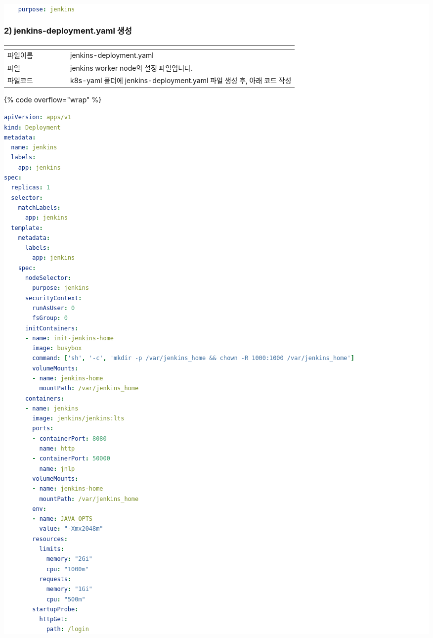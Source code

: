 ```yaml
    purpose: jenkins
```

### 2) jenkins-deployment.yaml 생성

<table data-header-hidden><thead><tr><th width="113"></th><th></th></tr></thead><tbody><tr><td>파일이름</td><td>jenkins-deployment.yaml</td></tr><tr><td>파일</td><td>jenkins worker node의 설정 파일입니다.</td></tr><tr><td>파일코드</td><td>k8s-yaml 폴더에 jenkins-deployment.yaml 파일 생성 후, 아래 코드 작성</td></tr></tbody></table>

{% code overflow="wrap" %}
```yaml
apiVersion: apps/v1
kind: Deployment
metadata:
  name: jenkins
  labels:
    app: jenkins
spec:
  replicas: 1
  selector:
    matchLabels:
      app: jenkins
  template:
    metadata:
      labels:
        app: jenkins
    spec:
      nodeSelector:
        purpose: jenkins
      securityContext:
        runAsUser: 0
        fsGroup: 0
      initContainers:
      - name: init-jenkins-home
        image: busybox
        command: ['sh', '-c', 'mkdir -p /var/jenkins_home && chown -R 1000:1000 /var/jenkins_home']
        volumeMounts:
        - name: jenkins-home
          mountPath: /var/jenkins_home
      containers:
      - name: jenkins
        image: jenkins/jenkins:lts
        ports:
        - containerPort: 8080
          name: http
        - containerPort: 50000
          name: jnlp
        volumeMounts:
        - name: jenkins-home
          mountPath: /var/jenkins_home
        env:
        - name: JAVA_OPTS
          value: "-Xmx2048m"
        resources:
          limits:
            memory: "2Gi"
            cpu: "1000m"
          requests:
            memory: "1Gi"
            cpu: "500m"
        startupProbe:
          httpGet:
            path: /login
```